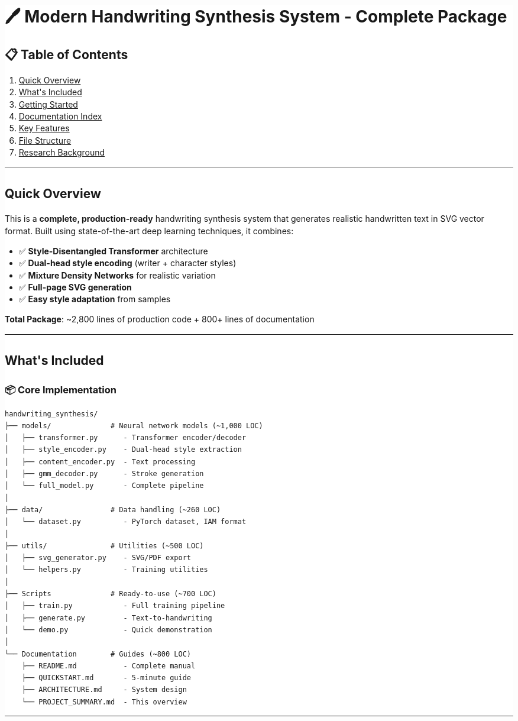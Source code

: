 # 🖊️ Modern Handwriting Synthesis System - Complete Package

## 📋 Table of Contents

1. [Quick Overview](#quick-overview)
2. [What's Included](#whats-included)
3. [Getting Started](#getting-started)
4. [Documentation Index](#documentation-index)
5. [Key Features](#key-features)
6. [File Structure](#file-structure)
7. [Research Background](#research-background)

---

## Quick Overview

This is a **complete, production-ready** handwriting synthesis system that generates realistic handwritten text in SVG vector format. Built using state-of-the-art deep learning techniques, it combines:

- ✅ **Style-Disentangled Transformer** architecture
- ✅ **Dual-head style encoding** (writer + character styles)
- ✅ **Mixture Density Networks** for realistic variation
- ✅ **Full-page SVG generation**
- ✅ **Easy style adaptation** from samples

**Total Package**: ~2,800 lines of production code + 800+ lines of documentation

---

## What's Included

### 📦 Core Implementation

```
handwriting_synthesis/
├── models/              # Neural network models (~1,000 LOC)
│   ├── transformer.py      - Transformer encoder/decoder
│   ├── style_encoder.py    - Dual-head style extraction
│   ├── content_encoder.py  - Text processing
│   ├── gmm_decoder.py      - Stroke generation
│   └── full_model.py       - Complete pipeline
│
├── data/                # Data handling (~260 LOC)
│   └── dataset.py          - PyTorch dataset, IAM format
│
├── utils/               # Utilities (~500 LOC)
│   ├── svg_generator.py    - SVG/PDF export
│   └── helpers.py          - Training utilities
│
├── Scripts              # Ready-to-use (~700 LOC)
│   ├── train.py            - Full training pipeline
│   ├── generate.py         - Text-to-handwriting
│   └── demo.py             - Quick demonstration
│
└── Documentation        # Guides (~800 LOC)
    ├── README.md           - Complete manual
    ├── QUICKSTART.md       - 5-minute guide
    ├── ARCHITECTURE.md     - System design
    └── PROJECT_SUMMARY.md  - This overview
```

---